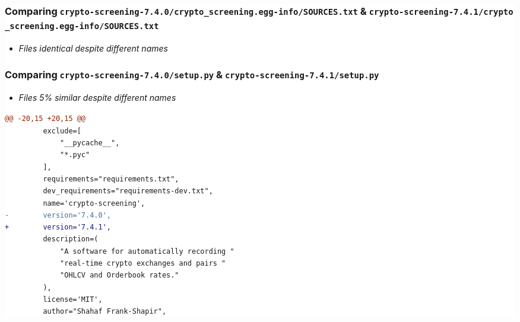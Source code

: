 ### Comparing `crypto-screening-7.4.0/crypto_screening.egg-info/SOURCES.txt` & `crypto-screening-7.4.1/crypto_screening.egg-info/SOURCES.txt`

 * *Files identical despite different names*

### Comparing `crypto-screening-7.4.0/setup.py` & `crypto-screening-7.4.1/setup.py`

 * *Files 5% similar despite different names*

```diff
@@ -20,15 +20,15 @@
         exclude=[
             "__pycache__",
             "*.pyc"
         ],
         requirements="requirements.txt",
         dev_requirements="requirements-dev.txt",
         name='crypto-screening',
-        version='7.4.0',
+        version='7.4.1',
         description=(
             "A software for automatically recording "
             "real-time crypto exchanges and pairs "
             "OHLCV and Orderbook rates."
         ),
         license='MIT',
         author="Shahaf Frank-Shapir",
```


